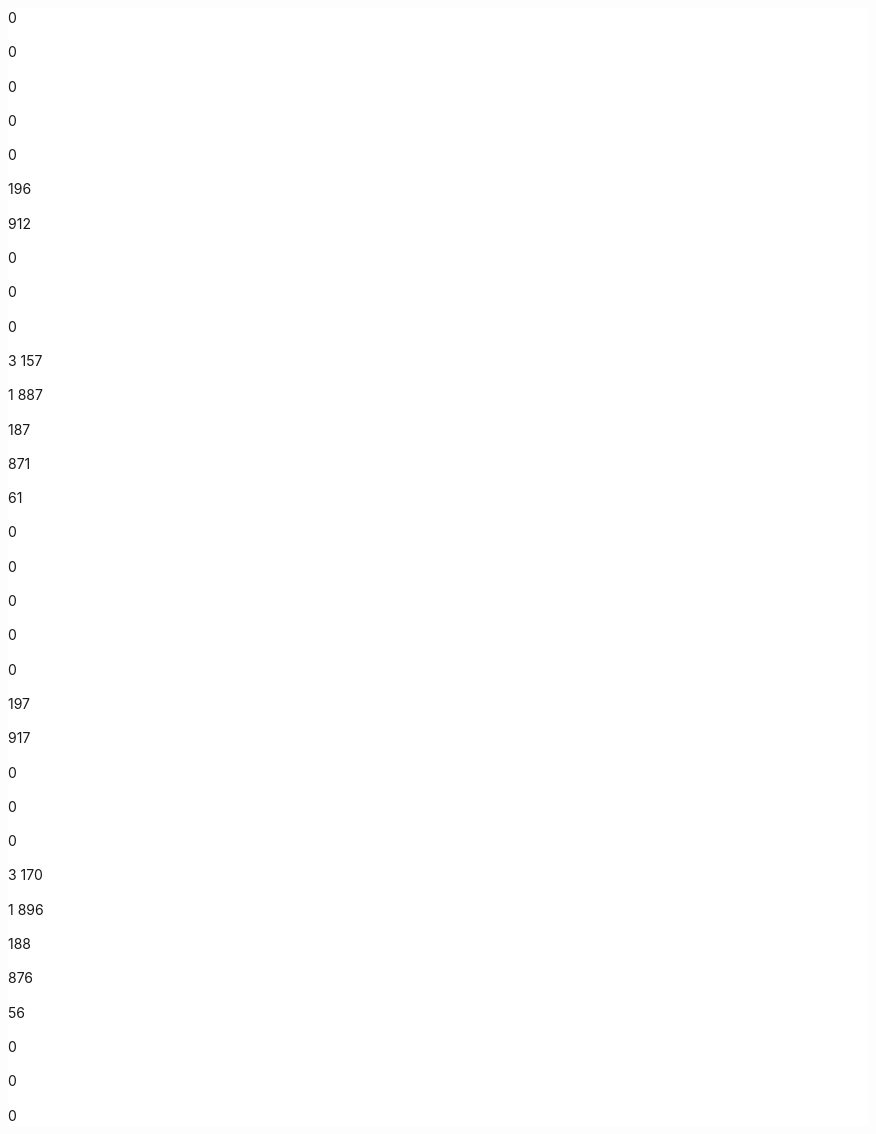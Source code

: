 0

0

0

0

0

196

912

0

0

0

3 157

1 887

187

871

61

0

0

0

0

0

197

917

0

0

0

3 170

1 896

188

876

56

0

0

0
